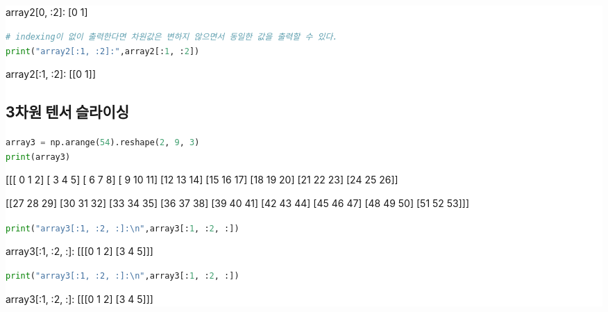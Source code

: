 
array2[0, :2]: [0 1]


```python
# indexing이 없이 출력한다면 차원값은 변하지 않으면서 동일한 값을 출력할 수 있다.
print("array2[:1, :2]:",array2[:1, :2])
```


array2[:1, :2]: [[0 1]]

## 3차원 텐서 슬라이싱

```python
array3 = np.arange(54).reshape(2, 9, 3)
print(array3)
```


[[[ 0  1  2]
  [ 3  4  5]
  [ 6  7  8]
  [ 9 10 11]
  [12 13 14]
  [15 16 17]
  [18 19 20]
  [21 22 23]
  [24 25 26]]

 [[27 28 29]
  [30 31 32]
  [33 34 35]
  [36 37 38]
  [39 40 41]
  [42 43 44]
  [45 46 47]
  [48 49 50]
  [51 52 53]]]


```python
print("array3[:1, :2, :]:\n",array3[:1, :2, :])
```


array3[:1, :2, :]:
 [[[0 1 2]
  [3 4 5]]]


```python
print("array3[:1, :2, :]:\n",array3[:1, :2, :])
```


array3[:1, :2, :]:
 [[[0 1 2]
  [3 4 5]]]
